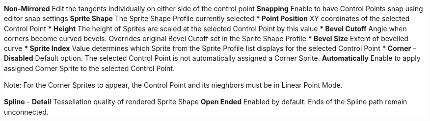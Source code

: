   </tr>
  <tr>
    <td><b>Non-Mirrored</b></td>
    <td>Edit the tangents individually on either side of the control point</td>
  </tr>
  <tr>
    <td><b>Snapping</b></td>
    <td>Enable to have Control Points snap using editor snap settings</td>
  </tr>
  <tr>
    <td><b>Sprite Shape</b></td>
    <td>The Sprite Shape Profile currently selected</td>
  </tr>
  <tr>
    <td><b>* Point Position</b></td>
    <td>XY coordinates of the selected Control Point</td>
  </tr>
  <tr>
    <td><b>* Height</b></td>
    <td>The height of Sprites are scaled at the selected Control Point by this value</td>
  </tr>
  <tr>
    <td><b>* Bevel Cutoff</b></td>
    <td>Angle when corners become curved bevels. Overrides original Bevel Cutoff set in the Sprite Shape Profile</td>
  </tr>
  <tr>
    <td><b>* Bevel Size</b></td>
    <td>Extent of bevelled curve</td>
  </tr>
  <tr>
    <td><b>* Sprite Index</b></td>
    <td>Value determines which Sprite from the Sprite Profile list displays for the selected Control Point </td>
  </tr>
  <tr>
    <td><b>* Corner</b></td>
    <td>-</td>
  </tr>
  <tr>
    <td><b>Disabled</b></td>
    <td>Default option. The selected Control Point is not automatically assigned a Corner Sprite. </td>
  </tr>
  <tr>
    <td><b>Automatically</b></td>
    <td>Enable to apply assigned Corner Sprite to the selected Control Point. 

Note: For the Corner Sprites to appear, the Control Point and its nieghbors must be in Linear Point Mode.</td>
  </tr>
  <tr>
    <td><b>Spline</b></td>
    <td>-</td>
  </tr>
  <tr>
    <td><b>Detail</b></td>
    <td>Tessellation quality of rendered Sprite Shape</td>
  </tr>
  <tr>
    <td><b>Open Ended</b></td>
    <td>Enabled by default. Ends of the Spline path remain unconnected.
